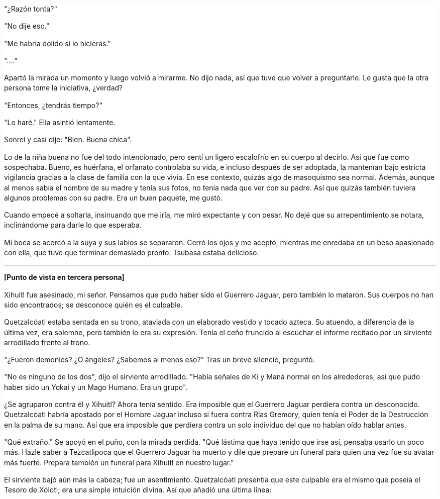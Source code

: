 "¿Razón tonta?"

"No dije eso."

"Me habría dolido si lo hicieras."

"...."

Apartó la mirada un momento y luego volvió a mirarme. No dijo nada, así que tuve que volver a preguntarle. Le gusta que la otra persona tome la iniciativa, ¿verdad?

"Entonces, ¿tendrás tiempo?"

"Lo haré." Ella asintió lentamente.

Sonreí y casi dije: "Bien. Buena chica".

Lo de la niña buena no fue del todo intencionado, pero sentí un ligero escalofrío en su cuerpo al decirlo. Así que fue como sospechaba. Bueno, es huérfana, el orfanato controlaba su vida, e incluso después de ser adoptada, la mantenían bajo estricta vigilancia gracias a la clase de familia con la que vivía. En ese contexto, quizás algo de masoquismo sea normal. Además, aunque al menos sabía el nombre de su madre y tenía sus fotos, no tenía nada que ver con su padre. Así que quizás también tuviera algunos problemas con su padre. Era un buen paquete, me gustó.

Cuando empecé a soltarla, insinuando que me iría, me miró expectante y con pesar. No dejé que su arrepentimiento se notara, inclinándome para darle lo que esperaba. 

Mi boca se acercó a la suya y sus labios se separaron. Cerró los ojos y me aceptó, mientras me enredaba en un beso apasionado con ella, que tuve que terminar demasiado pronto. Tsubasa estaba delicioso.

* * *

**[Punto de vista en tercera persona]**

Xihuitl fue asesinado, mi señor. Pensamos que pudo haber sido el Guerrero Jaguar, pero también lo mataron. Sus cuerpos no han sido encontrados; se desconoce quién es el culpable.

Quetzalcóatl estaba sentada en su trono, ataviada con un elaborado vestido y tocado azteca. Su atuendo, a diferencia de la última vez, era solemne, pero también lo era su expresión. Tenía el ceño fruncido al escuchar el informe recitado por un sirviente arrodillado frente al trono.

"¿Fueron demonios? ¿O ángeles? ¿Sabemos al menos eso?" Tras un breve silencio, preguntó.

"No es ninguno de los dos", dijo el sirviente arrodillado. "Había señales de Ki y Maná normal en los alrededores, así que pudo haber sido un Yokai y un Mago Humano. Era un grupo".

¿Se agruparon contra él y Xihuitl? Ahora tenía sentido. Era imposible que el Guerrero Jaguar perdiera contra un desconocido. Quetzalcóatl habría apostado por el Hombre Jaguar incluso si fuera contra Rías Gremory, quien tenía el Poder de la Destrucción en la palma de su mano. Así que era imposible que perdiera contra un solo individuo del que no habían oído hablar antes.

"Qué extraño." Se apoyó en el puño, con la mirada perdida. "Qué lástima que haya tenido que irse así, pensaba usarlo un poco más. Hazle saber a Tezcatlipoca que el Guerrero Jaguar ha muerto y dile que prepare un funeral para quien una vez fue su avatar más fuerte. Prepara también un funeral para Xihuitl en nuestro lugar."

El sirviente bajó aún más la cabeza; fue un asentimiento. Quetzalcóatl presentía que este culpable era el mismo que poseía el Tesoro de Xólotl; era una simple intuición divina. Así que añadió una última línea: 
